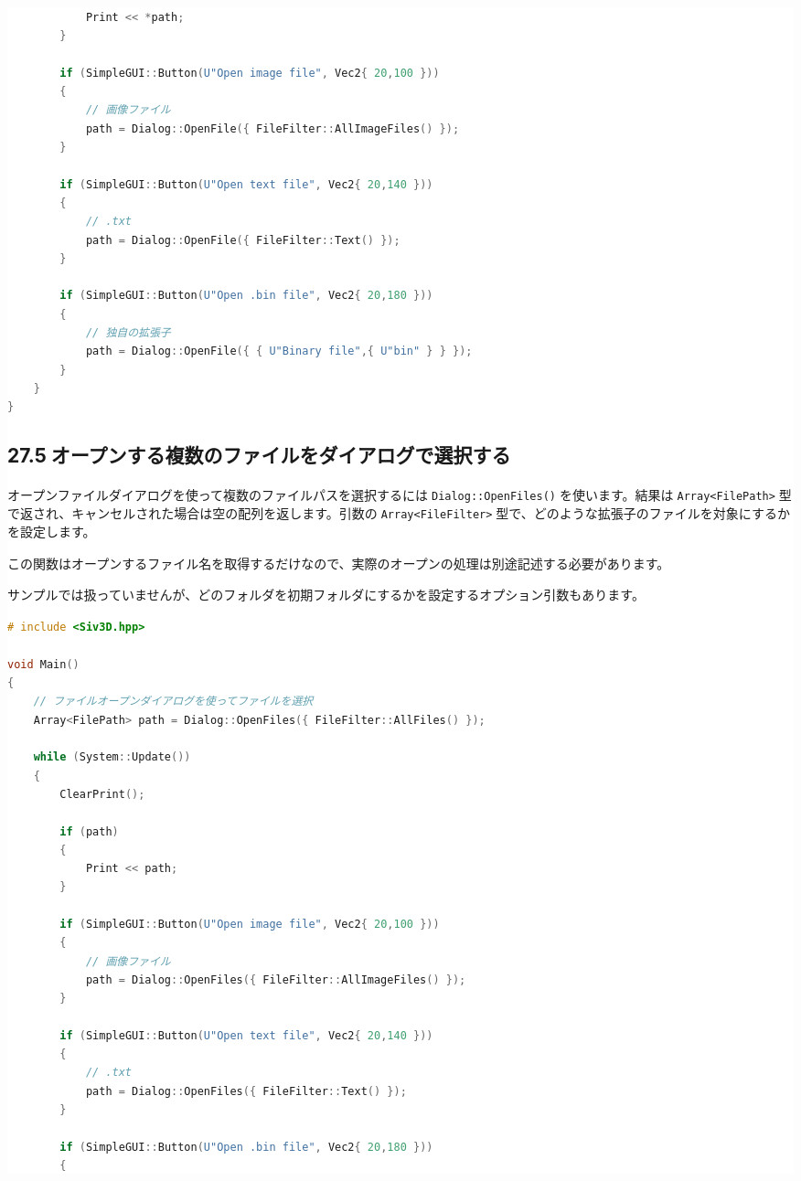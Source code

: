 ```cpp
			Print << *path;
		}

		if (SimpleGUI::Button(U"Open image file", Vec2{ 20,100 }))
		{
			// 画像ファイル
			path = Dialog::OpenFile({ FileFilter::AllImageFiles() });
		}

		if (SimpleGUI::Button(U"Open text file", Vec2{ 20,140 }))
		{
			// .txt
			path = Dialog::OpenFile({ FileFilter::Text() });
		}

		if (SimpleGUI::Button(U"Open .bin file", Vec2{ 20,180 }))
		{
			// 独自の拡張子
			path = Dialog::OpenFile({ { U"Binary file",{ U"bin" } } });
		}
	}
}
```


## 27.5 オープンする複数のファイルをダイアログで選択する
オープンファイルダイアログを使って複数のファイルパスを選択するには `Dialog::OpenFiles()` を使います。結果は `Array<FilePath>` 型で返され、キャンセルされた場合は空の配列を返します。引数の `Array<FileFilter>` 型で、どのような拡張子のファイルを対象にするかを設定します。

この関数はオープンするファイル名を取得するだけなので、実際のオープンの処理は別途記述する必要があります。

サンプルでは扱っていませんが、どのフォルダを初期フォルダにするかを設定するオプション引数もあります。

```cpp
# include <Siv3D.hpp>

void Main()
{
	// ファイルオープンダイアログを使ってファイルを選択
	Array<FilePath> path = Dialog::OpenFiles({ FileFilter::AllFiles() });

	while (System::Update())
	{
		ClearPrint();

		if (path)
		{
			Print << path;
		}

		if (SimpleGUI::Button(U"Open image file", Vec2{ 20,100 }))
		{
			// 画像ファイル
			path = Dialog::OpenFiles({ FileFilter::AllImageFiles() });
		}

		if (SimpleGUI::Button(U"Open text file", Vec2{ 20,140 }))
		{
			// .txt
			path = Dialog::OpenFiles({ FileFilter::Text() });
		}

		if (SimpleGUI::Button(U"Open .bin file", Vec2{ 20,180 }))
		{
```